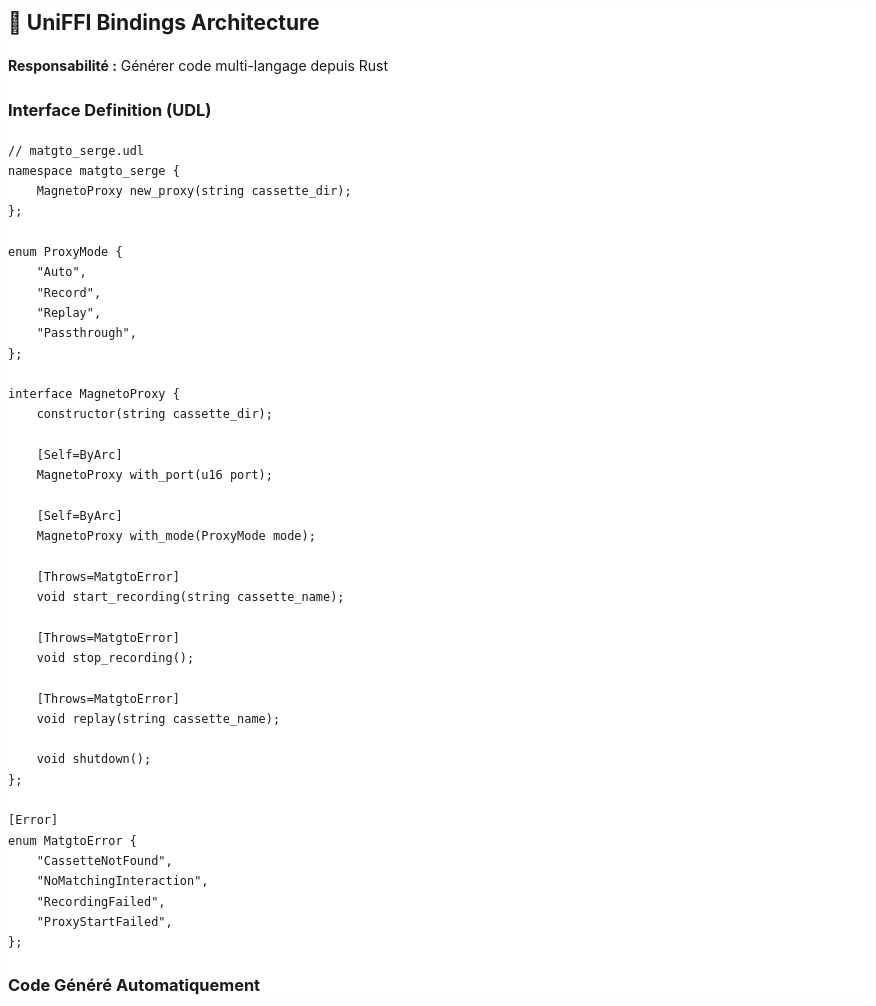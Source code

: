 
## 🔧 UniFFI Bindings Architecture

**Responsabilité :** Générer code multi-langage depuis Rust

### Interface Definition (UDL)

```
// matgto_serge.udl
namespace matgto_serge {
    MagnetoProxy new_proxy(string cassette_dir);
};

enum ProxyMode {
    "Auto",
    "Record",
    "Replay",
    "Passthrough",
};

interface MagnetoProxy {
    constructor(string cassette_dir);

    [Self=ByArc]
    MagnetoProxy with_port(u16 port);

    [Self=ByArc]
    MagnetoProxy with_mode(ProxyMode mode);

    [Throws=MatgtoError]
    void start_recording(string cassette_name);

    [Throws=MatgtoError]
    void stop_recording();

    [Throws=MatgtoError]
    void replay(string cassette_name);

    void shutdown();
};

[Error]
enum MatgtoError {
    "CassetteNotFound",
    "NoMatchingInteraction",
    "RecordingFailed",
    "ProxyStartFailed",
};
```

### Code Généré Automatiquement
